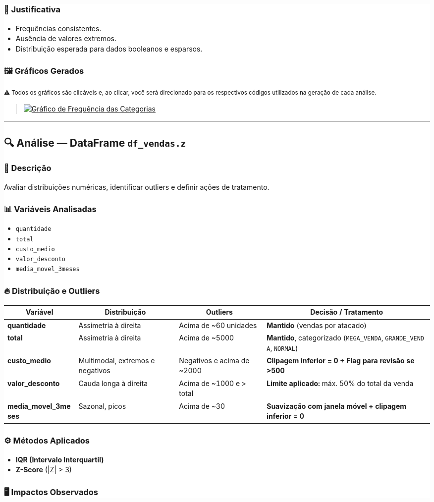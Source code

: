 ### 📄 Justificativa

- Frequências consistentes.
- Ausência de valores extremos.
- Distribuição esperada para dados booleanos e esparsos.

### 🖼️ Gráficos Gerados

<sub>⚠️ Todos os gráficos são clicáveis e, ao clicar, você será direcionado para os respectivos códigos utilizados na geração de cada análise.</sub>


> [![Gráfico de Frequência das Categorias](https://github.com/user-attachments/assets/9fb5a432-5618-4ab8-abd6-bb871a34a4ff)](https://github.com/capacitabrasil/e4-6-18-unigex-cr-projeto03/blob/main/data%20science/tailany/analise_categorias.ipynb)

---

## 🔍 Análise — DataFrame `df_vendas.z`

### 📓 Descrição

Avaliar distribuições numéricas, identificar outliers e definir ações de tratamento.

### 📊 Variáveis Analisadas

- `quantidade`
- `total`
- `custo_medio`
- `valor_desconto`
- `media_movel_3meses`

### 🔥 Distribuição e Outliers

| Variável              | Distribuição                          | Outliers                     | Decisão / Tratamento                                                     |
|-----------------------|----------------------------------------|-------------------------------|--------------------------------------------------------------------------|
| **quantidade**        | Assimetria à direita                 | Acima de ~60 unidades         | **Mantido** (vendas por atacado)                                        |
| **total**             | Assimetria à direita                 | Acima de ~5000                | **Mantido**, categorizado (`MEGA_VENDA`, `GRANDE_VENDA`, `NORMAL`)     |
| **custo_medio**       | Multimodal, extremos e negativos     | Negativos e acima de ~2000    | **Clipagem inferior = 0 + Flag para revisão se >500**                   |
| **valor_desconto**    | Cauda longa à direita                | Acima de ~1000 e > total      | **Limite aplicado:** máx. 50% do total da venda                         |
| **media_movel_3meses**| Sazonal, picos                       | Acima de ~30                  | **Suavização com janela móvel + clipagem inferior = 0**                 |

### ⚙️ Métodos Aplicados

- **IQR (Intervalo Interquartil)**
- **Z-Score** (|Z| > 3)

### 🖥️ Impactos Observados
